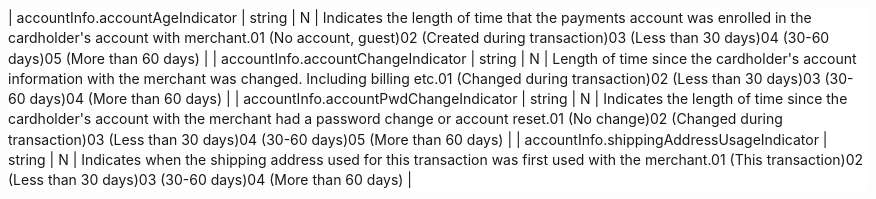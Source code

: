 | accountInfo.accountAgeIndicator               | string     | N        | Indicates the length of time that the payments account was enrolled in the cardholder's account with merchant.01 (No account, guest)02 (Created during transaction)03 (Less than 30 days)04 (30-60 days)05 (More than 60 days)                                                                                                                                                                                                                                                                                     |
| accountInfo.accountChangeIndicator            | string     | N        | Length of time since the cardholder's account information with the merchant was changed. Including billing etc.01 (Changed during transaction)02 (Less than 30 days)03 (30-60 days)04 (More than 60 days)                                                                                                                                                                                                                                                                                                          |
| accountInfo.accountPwdChangeIndicator         | string     | N        | Indicates the length of time since the cardholder's account with the merchant had a password change or account reset.01 (No change)02 (Changed during transaction)03 (Less than 30 days)04 (30-60 days)05 (More than 60 days)                                                                                                                                                                                                                                                                                      |
| accountInfo.shippingAddressUsageIndicator     | string     | N        | Indicates when the shipping address used for this transaction was first used with the merchant.01 (This transaction)02 (Less than 30 days)03 (30-60 days)04 (More than 60 days)                                                                                                                                                                                                                                                                                                                                    |
